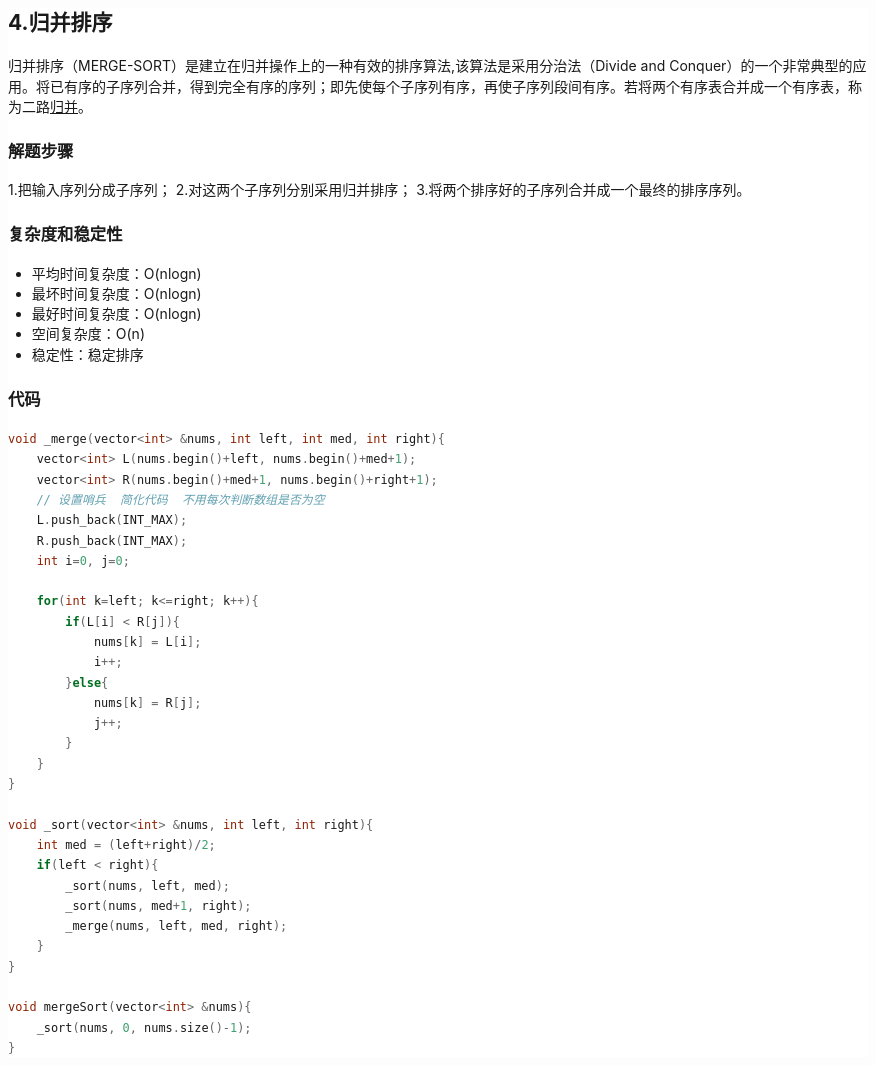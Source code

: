 

## 4.归并排序

归并排序（MERGE-SORT）是建立在归并操作上的一种有效的排序算法,该算法是采用分治法（Divide and Conquer）的一个非常典型的应用。将已有序的子序列合并，得到完全有序的序列；即先使每个子序列有序，再使子序列段间有序。若将两个有序表合并成一个有序表，称为二路[归并](https://baike.baidu.com/item/%E5%BD%92%E5%B9%B6/253741)。



### 解题步骤

1.把输入序列分成子序列；
2.对这两个子序列分别采用归并排序；
3.将两个排序好的子序列合并成一个最终的排序序列。



### 复杂度和稳定性

- 平均时间复杂度：O(nlogn)
- 最坏时间复杂度：O(nlogn)
- 最好时间复杂度：O(nlogn)
- 空间复杂度：O(n)
- 稳定性：稳定排序



### 代码


```c++
void _merge(vector<int> &nums, int left, int med, int right){
    vector<int> L(nums.begin()+left, nums.begin()+med+1);
    vector<int> R(nums.begin()+med+1, nums.begin()+right+1);
    // 设置哨兵  简化代码  不用每次判断数组是否为空
    L.push_back(INT_MAX);
    R.push_back(INT_MAX);
    int i=0, j=0;

    for(int k=left; k<=right; k++){
        if(L[i] < R[j]){
            nums[k] = L[i];
            i++;
        }else{
            nums[k] = R[j];
            j++;
        }
    }
}

void _sort(vector<int> &nums, int left, int right){
    int med = (left+right)/2;
    if(left < right){
        _sort(nums, left, med);
        _sort(nums, med+1, right);
        _merge(nums, left, med, right);
    }
}

void mergeSort(vector<int> &nums){
    _sort(nums, 0, nums.size()-1);
}
```
